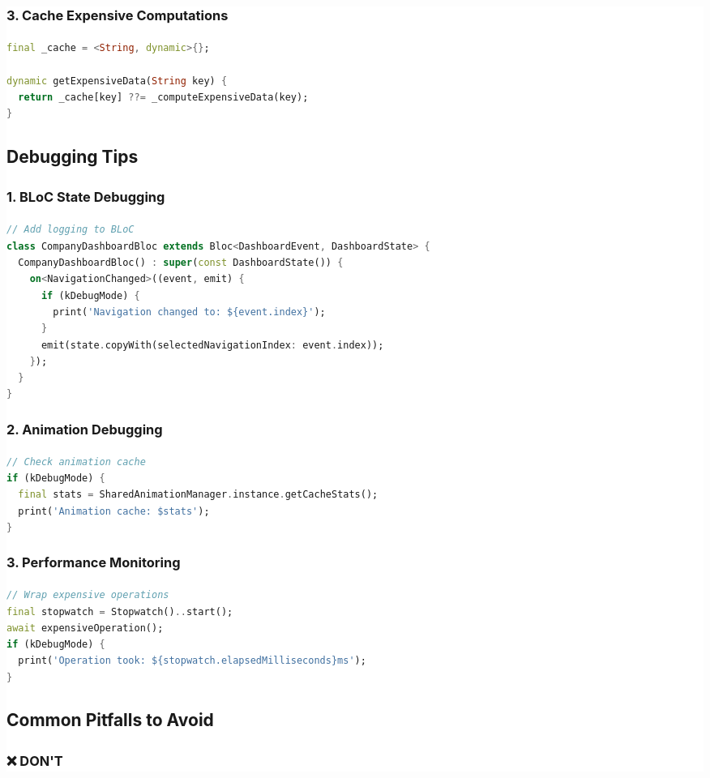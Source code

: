 ### 3. Cache Expensive Computations

```dart
final _cache = <String, dynamic>{};

dynamic getExpensiveData(String key) {
  return _cache[key] ??= _computeExpensiveData(key);
}
```

## Debugging Tips

### 1. BLoC State Debugging

```dart
// Add logging to BLoC
class CompanyDashboardBloc extends Bloc<DashboardEvent, DashboardState> {
  CompanyDashboardBloc() : super(const DashboardState()) {
    on<NavigationChanged>((event, emit) {
      if (kDebugMode) {
        print('Navigation changed to: ${event.index}');
      }
      emit(state.copyWith(selectedNavigationIndex: event.index));
    });
  }
}
```

### 2. Animation Debugging

```dart
// Check animation cache
if (kDebugMode) {
  final stats = SharedAnimationManager.instance.getCacheStats();
  print('Animation cache: $stats');
}
```

### 3. Performance Monitoring

```dart
// Wrap expensive operations
final stopwatch = Stopwatch()..start();
await expensiveOperation();
if (kDebugMode) {
  print('Operation took: ${stopwatch.elapsedMilliseconds}ms');
}
```

## Common Pitfalls to Avoid

### ❌ DON'T
